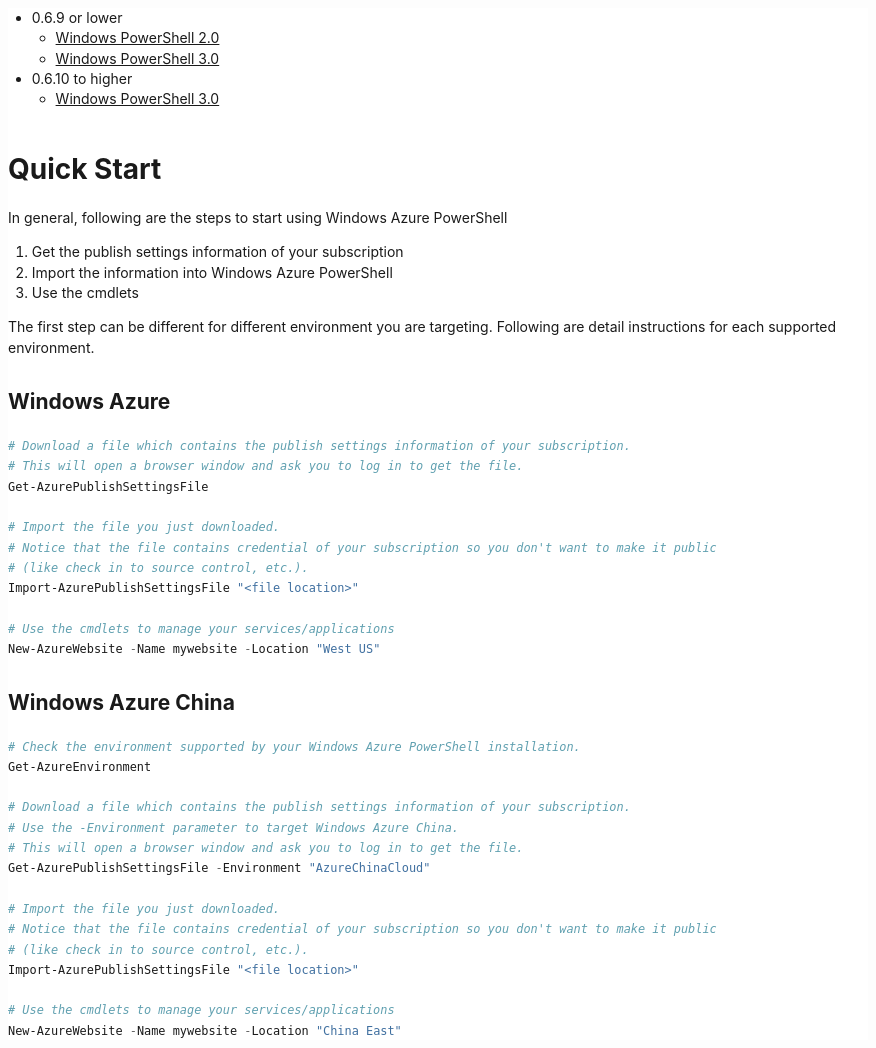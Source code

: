 * 0.6.9 or lower
  * [Windows PowerShell 2.0](http://technet.microsoft.com/en-us/scriptcenter/dd742419)
  * [Windows PowerShell 3.0](http://www.microsoft.com/en-us/download/details.aspx?id=34595)
* 0.6.10 to higher
  * [Windows PowerShell 3.0](http://www.microsoft.com/en-us/download/details.aspx?id=34595)

# Quick Start

In general, following are the steps to start using Windows Azure PowerShell

1. Get the publish settings information of your subscription
2. Import the information into Windows Azure PowerShell
3. Use the cmdlets

The first step can be different for different environment you are targeting. Following are detail instructions for each supported environment.

## Windows Azure

```powershell
# Download a file which contains the publish settings information of your subscription.
# This will open a browser window and ask you to log in to get the file.
Get-AzurePublishSettingsFile

# Import the file you just downloaded.
# Notice that the file contains credential of your subscription so you don't want to make it public
# (like check in to source control, etc.).
Import-AzurePublishSettingsFile "<file location>"

# Use the cmdlets to manage your services/applications
New-AzureWebsite -Name mywebsite -Location "West US"
```
## Windows Azure China

```powershell
# Check the environment supported by your Windows Azure PowerShell installation.
Get-AzureEnvironment

# Download a file which contains the publish settings information of your subscription.
# Use the -Environment parameter to target Windows Azure China.
# This will open a browser window and ask you to log in to get the file.
Get-AzurePublishSettingsFile -Environment "AzureChinaCloud"

# Import the file you just downloaded.
# Notice that the file contains credential of your subscription so you don't want to make it public
# (like check in to source control, etc.).
Import-AzurePublishSettingsFile "<file location>"

# Use the cmdlets to manage your services/applications
New-AzureWebsite -Name mywebsite -Location "China East"
```
